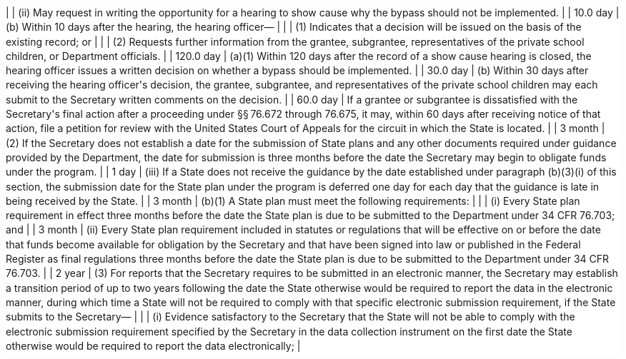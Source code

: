 |            |               (ii) May request in writing the opportunity for a hearing to show cause why the bypass should not be implemented.                                                                                                                                                                                                                                                                                           |
| 10.0 day   | (b) Within 10 days after the hearing, the hearing officer&#8212;                                                                                                                                                                                                                                                                                                                                                          |
|            |               (1) Indicates that a decision will be issued on the basis of the existing record; or                                                                                                                                                                                                                                                                                                                        |
|            |               (2) Requests further information from the grantee, subgrantee, representatives of the private school children, or Department officials.                                                                                                                                                                                                                                                                     |
| 120.0 day  | (a)(1) Within 120 days after the record of a show cause hearing is closed, the hearing officer issues a written decision on whether a bypass should be implemented.                                                                                                                                                                                                                                                       |
| 30.0 day   | (b) Within 30 days after receiving the hearing officer's decision, the grantee, subgrantee, and representatives of the private school children may each submit to the Secretary written comments on the decision.                                                                                                                                                                                                         |
| 60.0 day   | If a grantee or subgrantee is dissatisfied with the Secretary's final action after a proceeding under &#167;&#167;&#8201;76.672 through 76.675, it may, within 60 days after receiving notice of that action, file a petition for review with the United States Court of Appeals for the circuit in which the State is located.                                                                                           |
| 3 month    | (2) If the Secretary does not establish a date for the submission of State plans and any other documents required under guidance provided by the Department, the date for submission is three months before the date the Secretary may begin to obligate funds under the program.                                                                                                                                         |
| 1 day      | (iii) If a State does not receive the guidance by the date established under paragraph (b)(3)(i) of this section, the submission date for the State plan under the program is deferred one day for each day that the guidance is late in being received by the State.                                                                                                                                                     |
| 3 month    | (b)(1) A State plan must meet the following requirements:                                                                                                                                                                                                                                                                                                                                                                 |
|            |               (i) Every State plan requirement in effect three months before the date the State plan is due to be submitted to the Department under 34 CFR 76.703; and                                                                                                                                                                                                                                                    |
| 3 month    | (ii) Every State plan requirement included in statutes or regulations that will be effective on or before the date that funds become available for obligation by the Secretary and that have been signed into law or published in the Federal Register as final regulations three months before the date the State plan is due to be submitted to the Department under 34 CFR 76.703.                                     |
| 2 year     | (3) For reports that the Secretary requires to be submitted in an electronic manner, the Secretary may establish a transition period of up to two years following the date the State otherwise would be required to report the data in the electronic manner, during which time a State will not be required to comply with that specific electronic submission requirement, if the State submits to the Secretary&#8212; |
|            |               (i) Evidence satisfactory to the Secretary that the State will not be able to comply with the electronic submission requirement specified by the Secretary in the data collection instrument on the first date the State otherwise would be required to report the data electronically;                                                                                                                     |